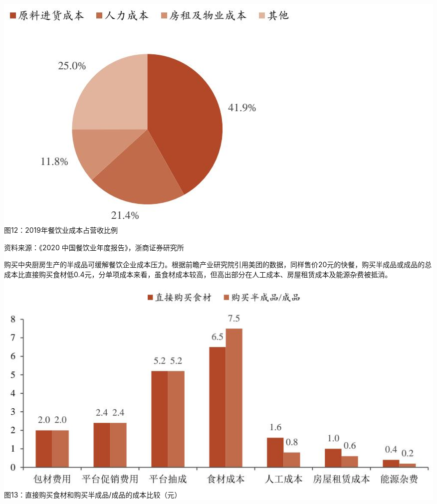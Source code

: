 ![](images/38f9e80f73584b9b97eef3c6bb8e759feeb06d5883c66267010f7527fb41ff89.jpg)  
图12：2019年餐饮业成本占营收比例

资料来源：《2020 中国餐饮业年度报告》，浙商证券研究所

购买中央厨房生产的半成品可缓解餐饮企业成本压力。根据前瞻产业研究院引用美团的数据，同样售价20元的快餐，购买半成品或成品的总成本比直接购买食材低0.4元，分单项成本来看，虽食材成本较高，但高出部分在人工成本、房屋租赁成本及能源杂费被抵消。

![](images/b7ac213ffc20183e917cdf0ff371b5649f920dfa2992e1acc9e3bc11f808e38f.jpg)  
图13：直接购买食材和购买半成品/成品的成本比较（元）
